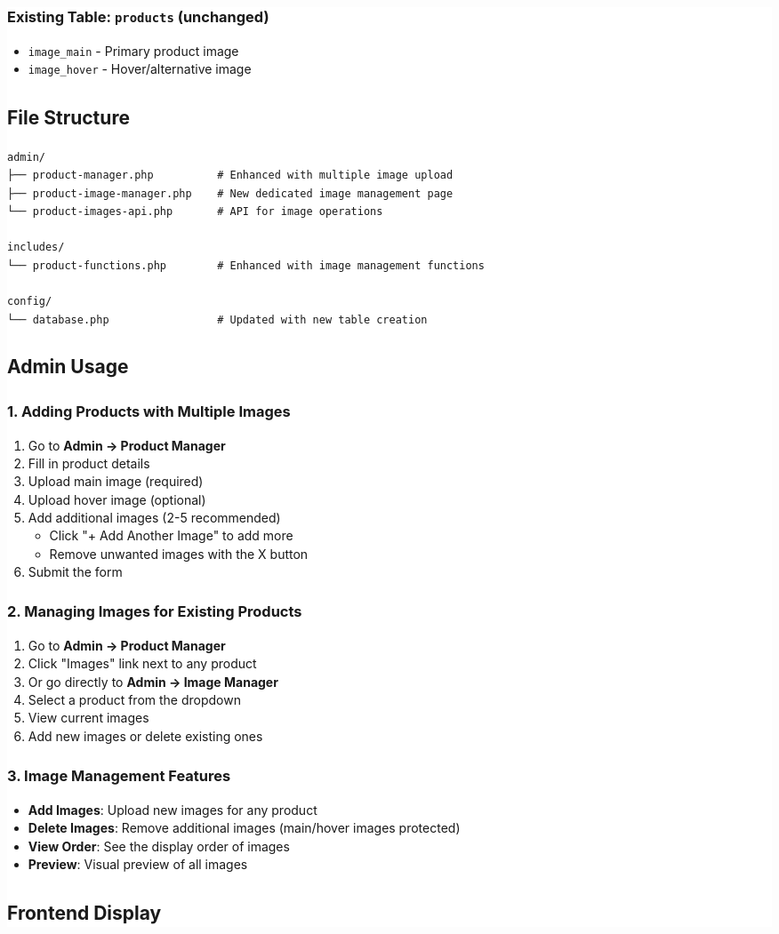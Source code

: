 ### Existing Table: `products` (unchanged)

- `image_main` - Primary product image
- `image_hover` - Hover/alternative image

## File Structure

```
admin/
├── product-manager.php          # Enhanced with multiple image upload
├── product-image-manager.php    # New dedicated image management page
└── product-images-api.php       # API for image operations

includes/
└── product-functions.php        # Enhanced with image management functions

config/
└── database.php                 # Updated with new table creation
```

## Admin Usage

### 1. Adding Products with Multiple Images

1. Go to **Admin → Product Manager**
2. Fill in product details
3. Upload main image (required)
4. Upload hover image (optional)
5. Add additional images (2-5 recommended)
   - Click "+ Add Another Image" to add more
   - Remove unwanted images with the X button
6. Submit the form

### 2. Managing Images for Existing Products

1. Go to **Admin → Product Manager**
2. Click "Images" link next to any product
3. Or go directly to **Admin → Image Manager**
4. Select a product from the dropdown
5. View current images
6. Add new images or delete existing ones

### 3. Image Management Features

- **Add Images**: Upload new images for any product
- **Delete Images**: Remove additional images (main/hover images protected)
- **View Order**: See the display order of images
- **Preview**: Visual preview of all images

## Frontend Display
